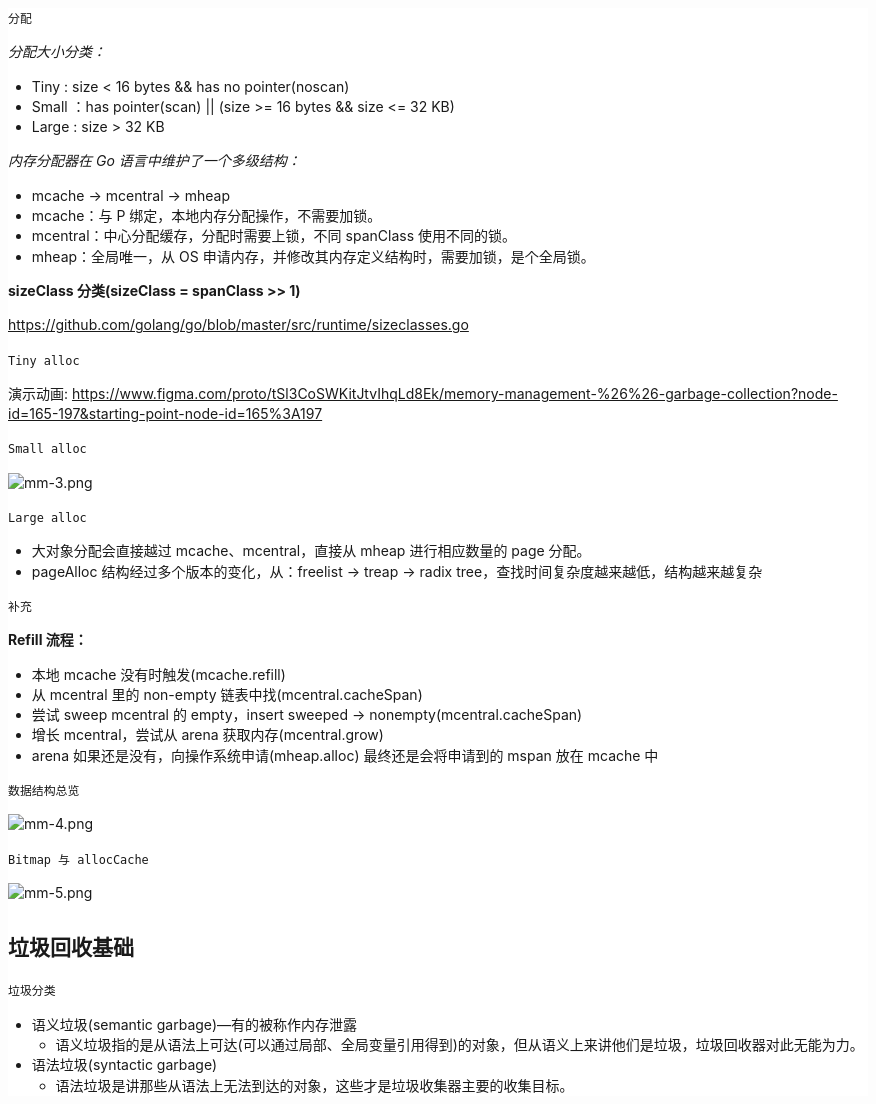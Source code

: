 `分配`

*分配⼤⼩分类：*

* Tiny : size < 16 bytes && has no pointer(noscan)
* Small ：has pointer(scan) || (size >= 16 bytes && size <= 32 KB)
* Large : size > 32 KB

*内存分配器在 Go 语⾔中维护了⼀个多级结构：*

* mcache -> mcentral -> mheap
* mcache：与 P 绑定，本地内存分配操作，不需要加锁。
* mcentral：中⼼分配缓存，分配时需要上锁，不同 spanClass 使⽤不同的锁。
* mheap：全局唯⼀，从 OS 申请内存，并修改其内存定义结构时，需要加锁，是个全局锁。

 **sizeClass 分类(sizeClass = spanClass >> 1)**
 
 <https://github.com/golang/go/blob/master/src/runtime/sizeclasses.go>

`Tiny alloc`

 演示动画: <https://www.figma.com/proto/tSl3CoSWKitJtvIhqLd8Ek/memory-management-%26%26-garbage-collection?node-id=165-197&starting-point-node-id=165%3A197>

`Small alloc`

 ![mm-3.png](https://s2.loli.net/2023/06/13/ELnMYQcOIJ4Flse.png)

`Large alloc`

* ⼤对象分配会直接越过 mcache、mcentral，直接从 mheap 进⾏相应数量的 page 分配。
* pageAlloc 结构经过多个版本的变化，从：freelist -> treap -> radix tree，查找时间复杂度越来越低，结构越来越复杂

`补充`

**Refill 流程：**

* 本地 mcache 没有时触发(mcache.refill)
* 从 mcentral ⾥的 non-empty 链表中找(mcentral.cacheSpan)
* 尝试 sweep mcentral 的 empty，insert sweeped -> nonempty(mcentral.cacheSpan)
* 增⻓ mcentral，尝试从 arena 获取内存(mcentral.grow)
* arena 如果还是没有，向操作系统申请(mheap.alloc) 最终还是会将申请到的 mspan 放在 mcache 中

`数据结构总览`
 
 ![mm-4.png](https://s2.loli.net/2023/06/13/N5Q8XADwKbkGluO.png)

`Bitmap 与 allocCache`

 ![mm-5.png](https://s2.loli.net/2023/06/13/TZRUjWn28POqSCx.png)

## 垃圾回收基础

`垃圾分类`

* 语义垃圾(semantic garbage)—有的被称作内存泄露
  * 语义垃圾指的是从语法上可达(可以通过局部、全局变量引⽤得到)的对象，但从语义上来讲他们是垃圾，垃圾回收器对此⽆能为⼒。
* 语法垃圾(syntactic garbage)
  * 语法垃圾是讲那些从语法上⽆法到达的对象，这些才是垃圾收集器主要的收集⽬标。
